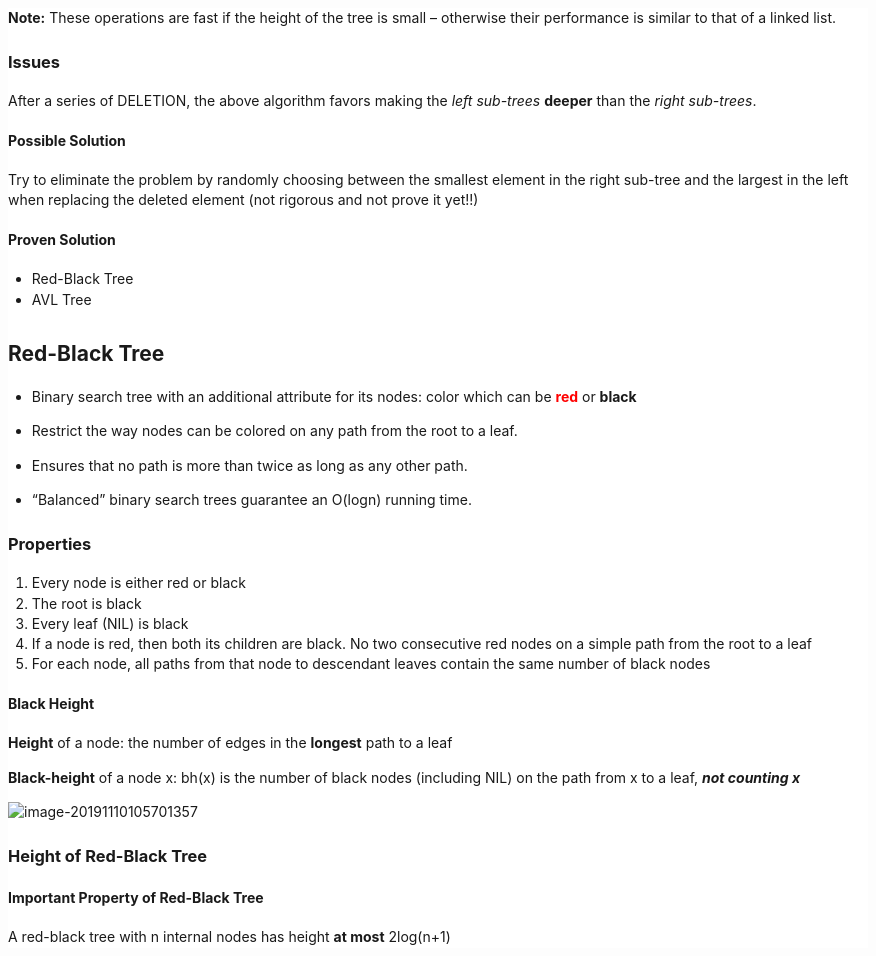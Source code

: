 **Note:** These operations are fast if the height of the tree is small – otherwise their performance is similar to that of a linked list.

### Issues

After a series of DELETION, the above algorithm favors making the *left sub-trees* **deeper** than the *right sub-trees*.

#### Possible Solution

Try to eliminate the problem by randomly choosing between the smallest element in the right sub-tree and the largest in the left when replacing the deleted element (not rigorous and not prove it yet!!)

#### Proven Solution

- Red-Black Tree
- AVL Tree

## Red-Black Tree

- Binary search tree with an additional attribute for its nodes: color which can be **<span style="color: red">red</span>** or **black**

- Restrict the way nodes can be colored on any path from the root to a leaf.

- Ensures that no path is more than twice as long as any other path.

- “Balanced” binary search trees guarantee an O(logn) running time.

### Properties

1. Every node is either red or black
2. The root is black
3. Every leaf (NIL) is black
4. If a node is red, then both its children are black. No two consecutive red nodes on a simple path from the root to a leaf
5. For each node, all paths from that node to descendant leaves contain the same number of black nodes

#### Black Height

**Height** of a node: the number of edges in the **longest** path to a leaf

**Black-height** of a node x: bh(x) is the number of black nodes (including NIL) on the path from x to a leaf, ***not counting x***

![image-20191110105701357](/image-20191110105701357.png)

### Height of Red-Black Tree

#### Important Property of Red-Black Tree

A red-black tree with n internal nodes has height **at most** 2log(n+1)
